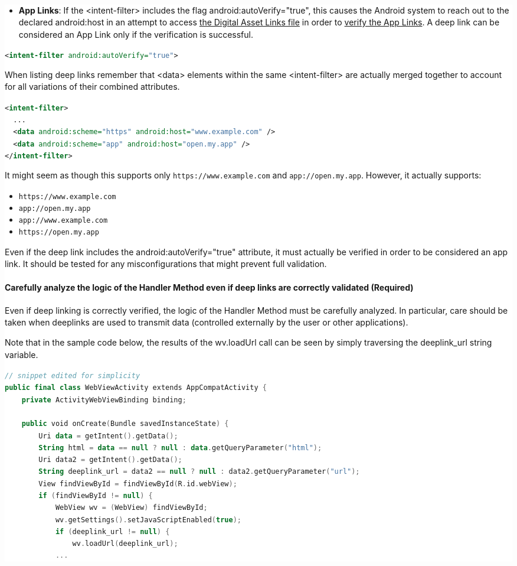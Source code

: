 * **App Links**: If the \<intent-filter\> includes the flag android:autoVerify="true", this causes the Android system to reach out to the declared android:host in an attempt to access [the Digital Asset Links file](https://developers.google.com/digital-asset-links/v1/getting-started) in order to [verify the App Links](https://support.google.com/android/search?q=open+by+default). A deep link can be considered an App Link only if the verification is successful.

```xml
<intent-filter android:autoVerify="true">
```

When listing deep links remember that \<data\> elements within the same \<intent-filter\> are actually merged together to account for all variations of their combined attributes.
```xml
<intent-filter>
  ...
  <data android:scheme="https" android:host="www.example.com" />
  <data android:scheme="app" android:host="open.my.app" />
</intent-filter>
```

It might seem as though this supports only `https://www.example.com` and `app://open.my.app`. However, it actually supports:
* `https://www.example.com`
* `app://open.my.app`
* `app://www.example.com`
* `https://open.my.app`

Even if the deep link includes the android:autoVerify="true" attribute, it must actually be verified in order to be considered an app link. It should be tested for any misconfigurations that might prevent full validation.

#### Carefully analyze the logic of the Handler Method even if deep links are correctly validated (Required)
Even if deep linking is correctly verified, the logic of the Handler Method must be carefully analyzed. In particular, care should be taken when deeplinks are used to transmit data (controlled externally by the user or other applications).

Note that in the sample code below, the results of the wv.loadUrl call can be seen by simply traversing the deeplink_url string variable.
```kotlin
// snippet edited for simplicity
public final class WebViewActivity extends AppCompatActivity {
    private ActivityWebViewBinding binding;

    public void onCreate(Bundle savedInstanceState) {
        Uri data = getIntent().getData();
        String html = data == null ? null : data.getQueryParameter("html");
        Uri data2 = getIntent().getData();
        String deeplink_url = data2 == null ? null : data2.getQueryParameter("url");
        View findViewById = findViewById(R.id.webView);
        if (findViewById != null) {
            WebView wv = (WebView) findViewById;
            wv.getSettings().setJavaScriptEnabled(true);
            if (deeplink_url != null) {
                wv.loadUrl(deeplink_url);
            ...
```
